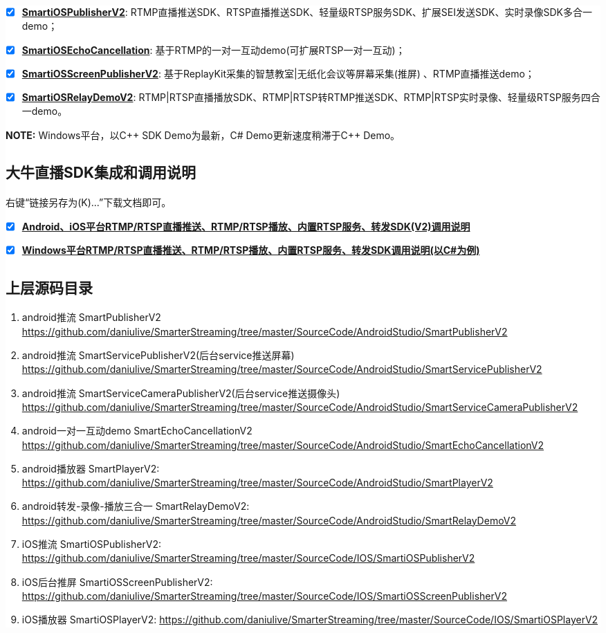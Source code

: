 - [x] [**SmartiOSPublisherV2**](https://github.com/daniulive/SmarterStreaming/tree/master/SourceCode/IOS/SmartiOSPublisherV2): RTMP直播推送SDK、RTSP直播推送SDK、轻量级RTSP服务SDK、扩展SEI发送SDK、实时录像SDK多合一demo；	

- [x] [**SmartiOSEchoCancellation**](https://github.com/daniulive/SmarterStreaming/tree/master/SourceCode/IOS/SmartiOSEchoCancellation): 基于RTMP的一对一互动demo(可扩展RTSP一对一互动)；	

- [x] [**SmartiOSScreenPublisherV2**](https://github.com/daniulive/SmarterStreaming/tree/master/SourceCode/IOS/SmartiOSScreenPublisherV2): 基于ReplayKit采集的智慧教室|无纸化会议等屏幕采集(推屏) 、RTMP直播推送demo；	

- [x] [**SmartiOSRelayDemoV2**](https://github.com/daniulive/SmarterStreaming/tree/master/SourceCode/IOS/SmartiOSRelayDemoV2): RTMP|RTSP直播播放SDK、RTMP|RTSP转RTMP推送SDK、RTMP|RTSP实时录像、轻量级RTSP服务四合一demo。	

**NOTE:** Windows平台，以C++ SDK Demo为最新，C# Demo更新速度稍滞于C++ Demo。	

## 大牛直播SDK集成和调用说明 ##	

右键“链接另存为(K)...”下载文档即可。	

- [x] [**Android、iOS平台RTMP/RTSP直播推送、RTMP/RTSP播放、内置RTSP服务、转发SDK(V2)调用说明**](http://daniusdk.com/wp-content/uploads/2022/04/%E8%A7%86%E6%B2%83%E7%A7%91%E6%8A%80-%E5%A4%A7%E7%89%9B%E7%9B%B4%E6%92%AD%E7%A7%BB%E5%8A%A8%E7%AB%AFSDKV2%E8%B0%83%E7%94%A8%E8%AF%B4%E6%98%8E2.18.pdf)	

- [x] [**Windows平台RTMP/RTSP直播推送、RTMP/RTSP播放、内置RTSP服务、转发SDK调用说明(以C#为例)**](http://daniusdk.com/wp-content/uploads/2021/04/视沃科技-Windows平台-SDK集成说明2.16.pdf)	

## 上层源码目录 ##	

1. android推流 SmartPublisherV2	
https://github.com/daniulive/SmarterStreaming/tree/master/SourceCode/AndroidStudio/SmartPublisherV2	

2. android推流 SmartServicePublisherV2(后台service推送屏幕)	
https://github.com/daniulive/SmarterStreaming/tree/master/SourceCode/AndroidStudio/SmartServicePublisherV2	

3. android推流 SmartServiceCameraPublisherV2(后台service推送摄像头)	
https://github.com/daniulive/SmarterStreaming/tree/master/SourceCode/AndroidStudio/SmartServiceCameraPublisherV2	

4. android一对一互动demo SmartEchoCancellationV2	
https://github.com/daniulive/SmarterStreaming/tree/master/SourceCode/AndroidStudio/SmartEchoCancellationV2	

5. android播放器 SmartPlayerV2:	
https://github.com/daniulive/SmarterStreaming/tree/master/SourceCode/AndroidStudio/SmartPlayerV2	

6. android转发-录像-播放三合一 SmartRelayDemoV2:	
https://github.com/daniulive/SmarterStreaming/tree/master/SourceCode/AndroidStudio/SmartRelayDemoV2	

7. iOS推流 SmartiOSPublisherV2:	
https://github.com/daniulive/SmarterStreaming/tree/master/SourceCode/IOS/SmartiOSPublisherV2	

8. iOS后台推屏 SmartiOSScreenPublisherV2:	
https://github.com/daniulive/SmarterStreaming/tree/master/SourceCode/IOS/SmartiOSScreenPublisherV2	

9. iOS播放器 SmartiOSPlayerV2:	
https://github.com/daniulive/SmarterStreaming/tree/master/SourceCode/IOS/SmartiOSPlayerV2	
